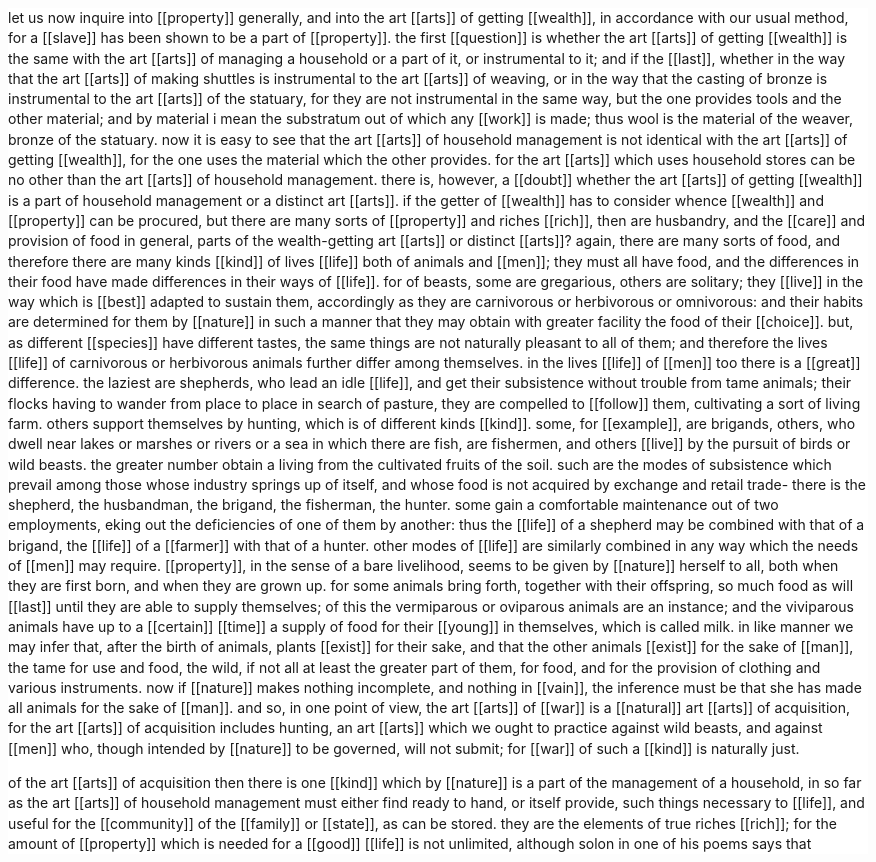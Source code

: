 let us now inquire into [[property]] generally, and into the art [[arts]] of getting [[wealth]], in accordance with our usual method, for a [[slave]] has been shown to be a part of [[property]]. the first [[question]] is whether the art [[arts]] of getting [[wealth]] is the same with the art [[arts]] of managing a household or a part of it, or instrumental to it; and if the [[last]], whether in the way that the art [[arts]] of making shuttles is instrumental to the art [[arts]] of weaving, or in the way that the casting of bronze is instrumental to the art [[arts]] of the statuary, for they are not instrumental in the same way, but the one provides tools and the other material; and by material i mean the substratum out of which any [[work]] is made; thus wool is the material of the weaver, bronze of the statuary. now it is easy to see that the art [[arts]] of household management is not identical with the art [[arts]] of getting [[wealth]], for the one uses the material which the other provides. for the art [[arts]] which uses household stores can be no other than the art [[arts]] of household management. there is, however, a [[doubt]] whether the art [[arts]] of getting [[wealth]] is a part of household management or a distinct art [[arts]]. if the getter of [[wealth]] has to consider whence [[wealth]] and [[property]] can be procured, but there are many sorts of [[property]] and riches [[rich]], then are husbandry, and the [[care]] and provision of food in general, parts of the wealth-getting art [[arts]] or distinct [[arts]]? again, there are many sorts of food, and therefore there are many kinds [[kind]] of lives [[life]] both of animals and [[men]]; they must all have food, and the differences in their food have made differences in their ways of [[life]]. for of beasts, some are gregarious, others are solitary; they [[live]] in the way which is [[best]] adapted to sustain them, accordingly as they are carnivorous or herbivorous or omnivorous: and their habits are determined for them by [[nature]] in such a manner that they may obtain with greater facility the food of their [[choice]]. but, as different [[species]] have different tastes, the same things are not naturally pleasant to all of them; and therefore the lives [[life]] of carnivorous or herbivorous animals further differ among themselves. in the lives [[life]] of [[men]] too there is a [[great]] difference. the laziest are shepherds, who lead an idle [[life]], and get their subsistence without trouble from tame animals; their flocks having to wander from place to place in search of pasture, they are compelled to [[follow]] them, cultivating a sort of living farm. others support themselves by hunting, which is of different kinds [[kind]]. some, for [[example]], are brigands, others, who dwell near lakes or marshes or rivers or a sea in which there are fish, are fishermen, and others [[live]] by the pursuit of birds or wild beasts. the greater number obtain a living from the cultivated fruits of the soil. such are the modes of subsistence which prevail among those whose industry springs up of itself, and whose food is not acquired by exchange and retail trade- there is the shepherd, the husbandman, the brigand, the fisherman, the hunter. some gain a comfortable maintenance out of two employments, eking out the deficiencies of one of them by another: thus the [[life]] of a shepherd may be combined with that of a brigand, the [[life]] of a [[farmer]] with that of a hunter. other modes of [[life]] are similarly combined in any way which the needs of [[men]] may require. [[property]], in the sense of a bare livelihood, seems to be given by [[nature]] herself to all, both when they are first born, and when they are grown up. for some animals bring forth, together with their offspring, so much food as will [[last]] until they are able to supply themselves; of this the vermiparous or oviparous animals are an instance; and the viviparous animals have up to a [[certain]] [[time]] a supply of food for their [[young]] in themselves, which is called milk. in like manner we may infer that, after the birth of animals, plants [[exist]] for their sake, and that the other animals [[exist]] for the sake of [[man]], the tame for use and food, the wild, if not all at least the greater part of them, for food, and for the provision of clothing and various instruments. now if [[nature]] makes nothing incomplete, and nothing in [[vain]], the inference must be that she has made all animals for the sake of [[man]]. and so, in one point of view, the art [[arts]] of [[war]] is a [[natural]] art [[arts]] of acquisition, for the art [[arts]] of acquisition includes hunting, an art [[arts]] which we ought to practice against wild beasts, and against [[men]] who, though intended by [[nature]] to be governed, will not submit; for [[war]] of such a [[kind]] is naturally just. 

of the art [[arts]] of acquisition then there is one [[kind]] which by [[nature]] is a part of the management of a household, in so far as the art [[arts]] of household management must either find ready to hand, or itself provide, such things necessary to [[life]], and useful for the [[community]] of the [[family]] or [[state]], as can be stored. they are the elements of true riches [[rich]]; for the amount of [[property]] which is needed for a [[good]] [[life]] is not unlimited, although solon in one of his poems says that 
